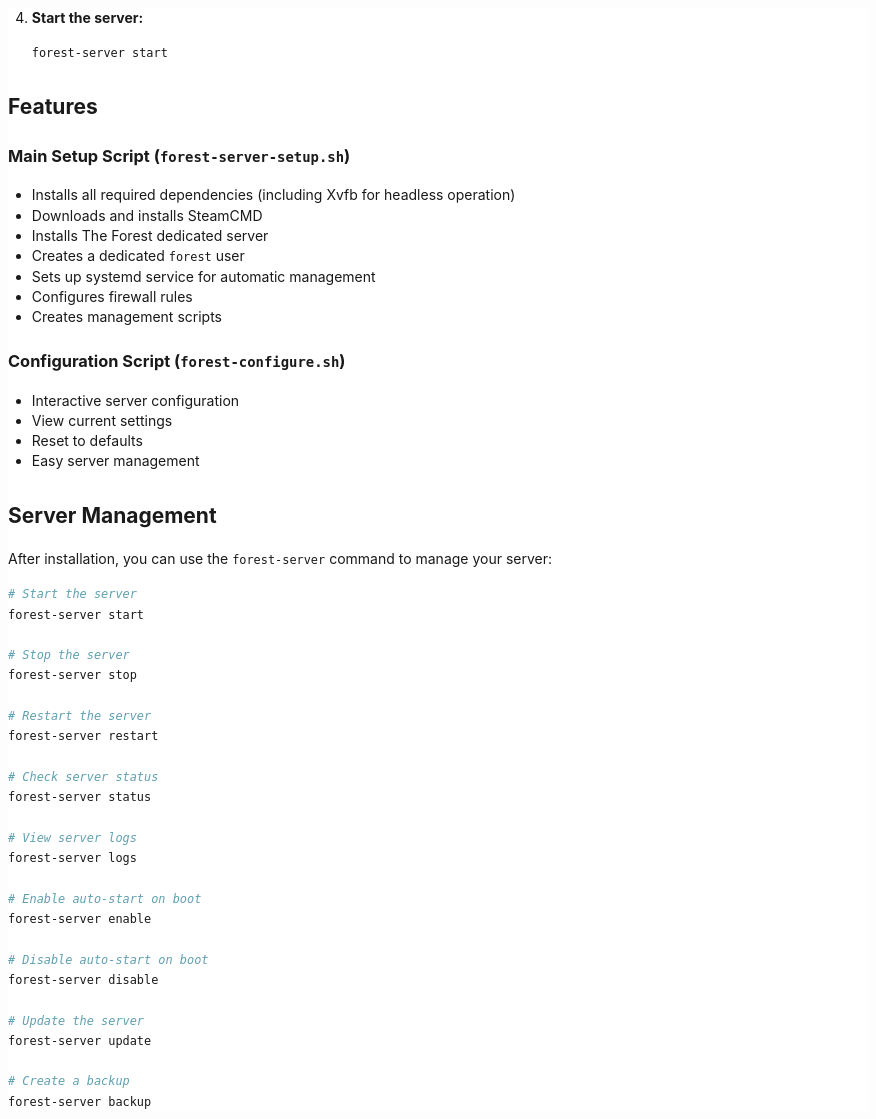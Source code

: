 4. **Start the server:**
   ```bash
   forest-server start
   ```

## Features

### Main Setup Script (`forest-server-setup.sh`)

- Installs all required dependencies (including Xvfb for headless operation)
- Downloads and installs SteamCMD
- Installs The Forest dedicated server
- Creates a dedicated `forest` user
- Sets up systemd service for automatic management
- Configures firewall rules
- Creates management scripts

### Configuration Script (`forest-configure.sh`)

- Interactive server configuration
- View current settings
- Reset to defaults
- Easy server management

## Server Management

After installation, you can use the `forest-server` command to manage your server:

```bash
# Start the server
forest-server start

# Stop the server
forest-server stop

# Restart the server
forest-server restart

# Check server status
forest-server status

# View server logs
forest-server logs

# Enable auto-start on boot
forest-server enable

# Disable auto-start on boot
forest-server disable

# Update the server
forest-server update

# Create a backup
forest-server backup
```
